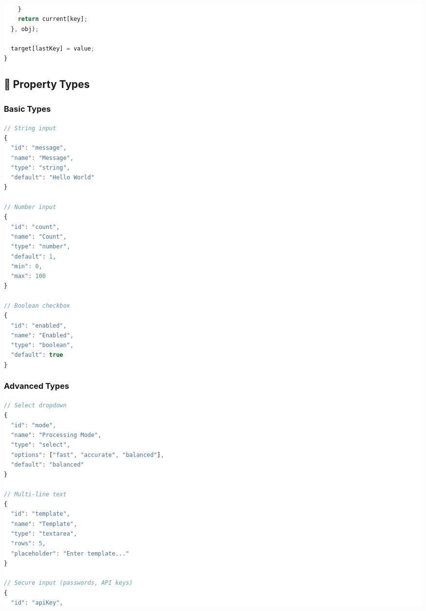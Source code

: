 ```javascript
    }
    return current[key];
  }, obj);
  
  target[lastKey] = value;
}
```

## 🔧 Property Types

### **Basic Types**
```javascript
// String input
{
  "id": "message",
  "name": "Message",
  "type": "string",
  "default": "Hello World"
}

// Number input
{
  "id": "count",
  "name": "Count",
  "type": "number",
  "default": 1,
  "min": 0,
  "max": 100
}

// Boolean checkbox
{
  "id": "enabled",
  "name": "Enabled",
  "type": "boolean",
  "default": true
}
```

### **Advanced Types**
```javascript
// Select dropdown
{
  "id": "mode",
  "name": "Processing Mode",
  "type": "select",
  "options": ["fast", "accurate", "balanced"],
  "default": "balanced"
}

// Multi-line text
{
  "id": "template",
  "name": "Template",
  "type": "textarea",
  "rows": 5,
  "placeholder": "Enter template..."
}

// Secure input (passwords, API keys)
{
  "id": "apiKey",
```